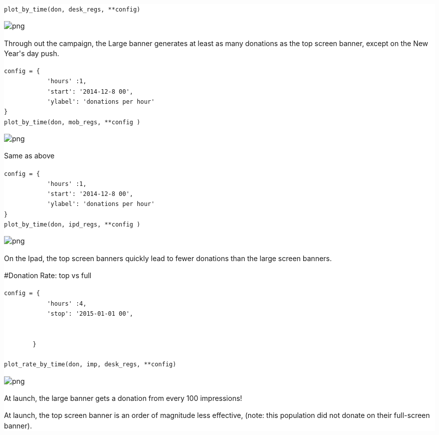     plot_by_time(don, desk_regs, **config)



![png](campaign_analysis_5C_2014_files/campaign_analysis_5C_2014_15_0.png)


Through out the campaign, the Large banner generates at least as many donations
as the top screen banner, except on the New Year's day push.


    config = {
                'hours' :1, 
                'start': '2014-12-8 00',
                'ylabel': 'donations per hour'
    }
    plot_by_time(don, mob_regs, **config )



![png](campaign_analysis_5C_2014_files/campaign_analysis_5C_2014_17_0.png)


Same as above


    config = {
                'hours' :1, 
                'start': '2014-12-8 00',
                'ylabel': 'donations per hour'
    }
    plot_by_time(don, ipd_regs, **config )
    



![png](campaign_analysis_5C_2014_files/campaign_analysis_5C_2014_19_0.png)


On the Ipad, the top screen banners quickly lead to fewer donations than the
large screen  banners.

#Donation Rate: top vs full


    config = {
                'hours' :4, 
                'stop': '2015-01-01 00',
    
    
            }
    
    plot_rate_by_time(don, imp, desk_regs, **config)


![png](campaign_analysis_5C_2014_files/campaign_analysis_5C_2014_22_0.png)


At launch, the large banner gets a donation from every 100 impressions!

At launch, the top screen banner is an order of magnitude less effective, (note:
this population did not donate on their full-screen  banner).
